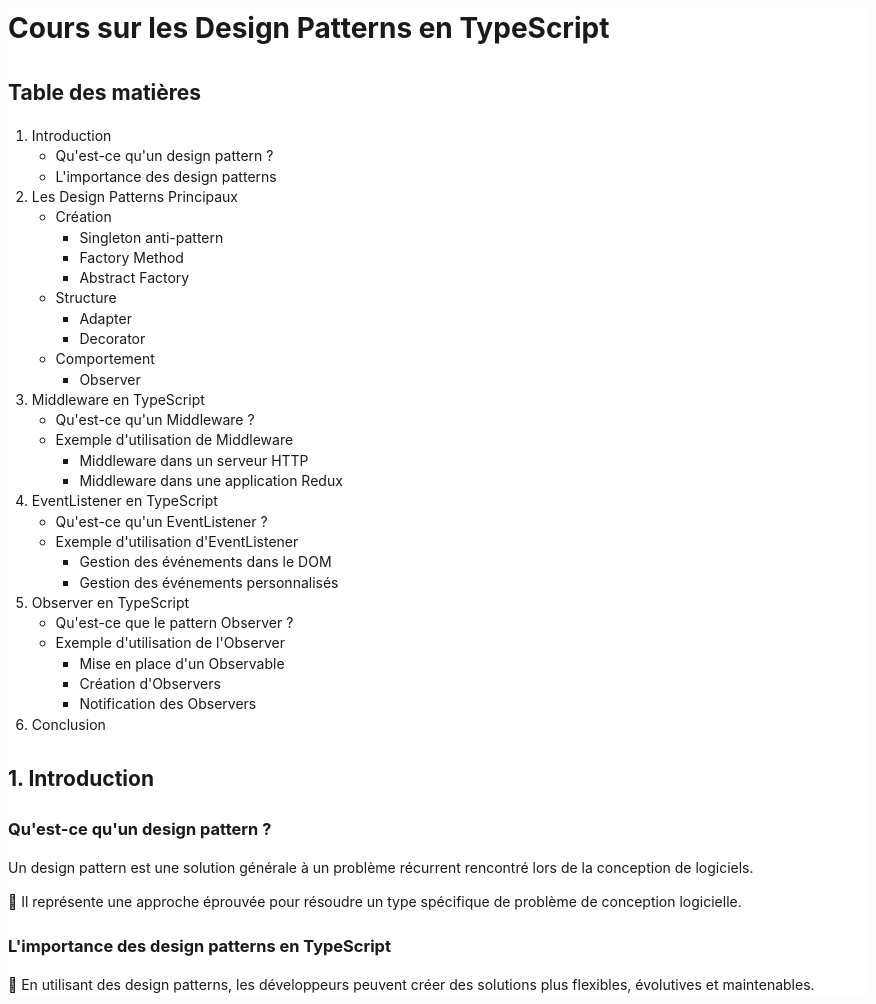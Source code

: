 # Cours sur les Design Patterns en TypeScript

## Table des matières
1. Introduction
    - Qu'est-ce qu'un design pattern ?
    - L'importance des design patterns
1. Les Design Patterns Principaux
    -  Création
        - Singleton anti-pattern
        - Factory Method
        - Abstract Factory
    - Structure
        - Adapter
        - Decorator
    - Comportement
        - Observer
1. Middleware en TypeScript
    - Qu'est-ce qu'un Middleware ?
    -  Exemple d'utilisation de Middleware
        -  Middleware dans un serveur HTTP
        -  Middleware dans une application Redux
1. EventListener en TypeScript
    - Qu'est-ce qu'un EventListener ?
    - Exemple d'utilisation d'EventListener
        - Gestion des événements dans le DOM
        - Gestion des événements personnalisés
1. Observer en TypeScript
    - Qu'est-ce que le pattern Observer ?
    - Exemple d'utilisation de l'Observer
        - Mise en place d'un Observable
        - Création d'Observers
        - Notification des Observers
1. Conclusion

## 1. Introduction

### Qu'est-ce qu'un design pattern ?

Un design pattern est une solution générale à un problème récurrent rencontré lors de la conception de logiciels. 

:rocket:
Il représente une approche éprouvée pour résoudre un type spécifique de problème de conception logicielle.

### L'importance des design patterns en TypeScript

:rocket:
En utilisant des design patterns, les développeurs peuvent créer des solutions plus flexibles, évolutives et maintenables. 
